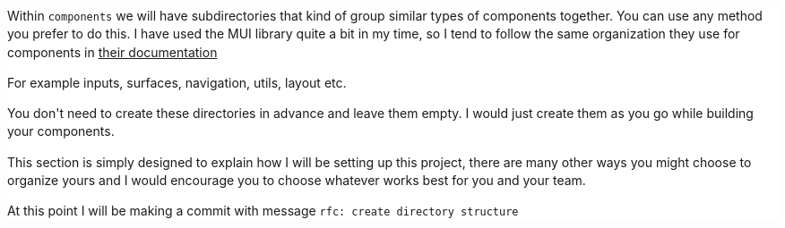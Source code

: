 Within `components` we will have subdirectories that kind of group similar types of components together. You can use any method you prefer to do this. I have used the MUI library quite a bit in my time, so I tend to follow the same organization they use for components in [their documentation](https://mui.com/getting-started/installation/)

For example inputs, surfaces, navigation, utils, layout etc.

You don't need to create these directories in advance and leave them empty. I would just create them as you go while building your components.

This section is simply designed to explain how I will be setting up this project, there are many other ways you might choose to organize yours and I would encourage you to choose whatever works best for you and your team.

At this point I will be making a commit with message `rfc: create directory structure`
